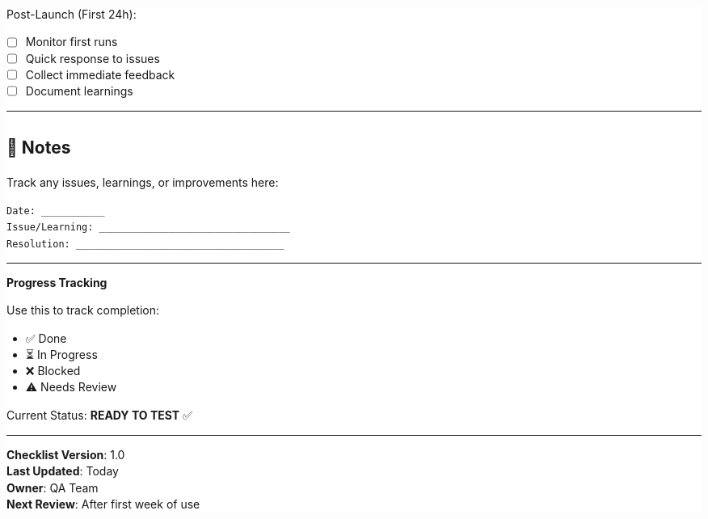 Post-Launch (First 24h):
- [ ] Monitor first runs
- [ ] Quick response to issues
- [ ] Collect immediate feedback
- [ ] Document learnings

---

## 📝 Notes

Track any issues, learnings, or improvements here:

```
Date: ___________
Issue/Learning: _________________________________
Resolution: ____________________________________
```

---

**Progress Tracking**

Use this to track completion:
- ✅ Done
- ⏳ In Progress
- ❌ Blocked
- ⚠️ Needs Review

Current Status: **READY TO TEST** ✅

---

**Checklist Version**: 1.0  
**Last Updated**: Today  
**Owner**: QA Team  
**Next Review**: After first week of use
